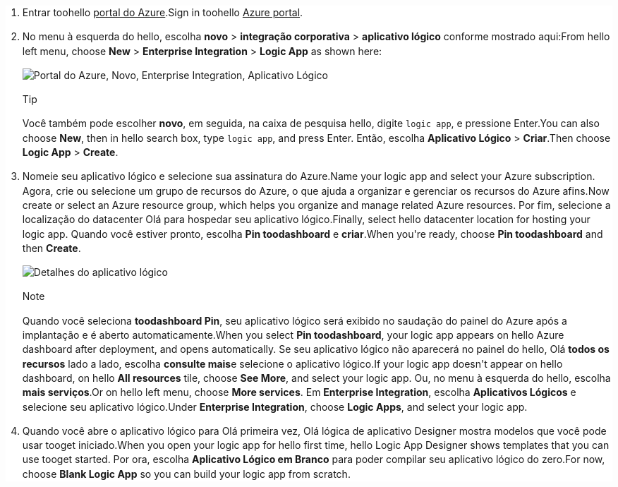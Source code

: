 1. <span data-ttu-id="1a138-122">Entrar toohello [portal do Azure](https://portal.azure.com "portal do Azure").</span><span class="sxs-lookup"><span data-stu-id="1a138-122">Sign in toohello [Azure portal](https://portal.azure.com "Azure portal").</span></span>

2. <span data-ttu-id="1a138-123">No menu à esquerda do hello, escolha **novo** > **integração corporativa** > **aplicativo lógico** conforme mostrado aqui:</span><span class="sxs-lookup"><span data-stu-id="1a138-123">From hello left menu, choose **New** > **Enterprise Integration** > **Logic App** as shown here:</span></span>

     ![Portal do Azure, Novo, Enterprise Integration, Aplicativo Lógico](media/logic-apps-create-a-logic-app/azure-portal-create-logic-app.png)

   > [!TIP]
   > <span data-ttu-id="1a138-125">Você também pode escolher **novo**, em seguida, na caixa de pesquisa hello, digite `logic app`, e pressione Enter.</span><span class="sxs-lookup"><span data-stu-id="1a138-125">You can also choose **New**, then in hello search box, type `logic app`, and press Enter.</span></span> <span data-ttu-id="1a138-126">Então, escolha **Aplicativo Lógico** > **Criar**.</span><span class="sxs-lookup"><span data-stu-id="1a138-126">Then choose **Logic App** > **Create**.</span></span>

3. <span data-ttu-id="1a138-127">Nomeie seu aplicativo lógico e selecione sua assinatura do Azure.</span><span class="sxs-lookup"><span data-stu-id="1a138-127">Name your logic app and select your Azure subscription.</span></span> <span data-ttu-id="1a138-128">Agora, crie ou selecione um grupo de recursos do Azure, o que ajuda a organizar e gerenciar os recursos do Azure afins.</span><span class="sxs-lookup"><span data-stu-id="1a138-128">Now create or select an Azure resource group, which helps you organize and manage related Azure resources.</span></span> <span data-ttu-id="1a138-129">Por fim, selecione a localização do datacenter Olá para hospedar seu aplicativo lógico.</span><span class="sxs-lookup"><span data-stu-id="1a138-129">Finally, select hello datacenter location for hosting your logic app.</span></span> <span data-ttu-id="1a138-130">Quando você estiver pronto, escolha **Pin toodashboard** e **criar**.</span><span class="sxs-lookup"><span data-stu-id="1a138-130">When you're ready, choose **Pin toodashboard** and then **Create**.</span></span>

     ![Detalhes do aplicativo lógico](media/logic-apps-create-a-logic-app/logic-app-settings.png)

   > [!NOTE]
   > <span data-ttu-id="1a138-132">Quando você seleciona **toodashboard Pin**, seu aplicativo lógico será exibido no saudação do painel do Azure após a implantação e é aberto automaticamente.</span><span class="sxs-lookup"><span data-stu-id="1a138-132">When you select **Pin toodashboard**, your logic app appears on hello Azure dashboard after deployment, and opens automatically.</span></span> <span data-ttu-id="1a138-133">Se seu aplicativo lógico não aparecerá no painel do hello, Olá **todos os recursos** lado a lado, escolha **consulte mais**e selecione o aplicativo lógico.</span><span class="sxs-lookup"><span data-stu-id="1a138-133">If your logic app doesn't appear on hello dashboard, on hello **All resources** tile, choose **See More**, and select your logic app.</span></span> <span data-ttu-id="1a138-134">Ou, no menu à esquerda do hello, escolha **mais serviços**.</span><span class="sxs-lookup"><span data-stu-id="1a138-134">Or on hello left menu, choose **More services**.</span></span> <span data-ttu-id="1a138-135">Em **Enterprise Integration**, escolha **Aplicativos Lógicos** e selecione seu aplicativo lógico.</span><span class="sxs-lookup"><span data-stu-id="1a138-135">Under **Enterprise Integration**, choose **Logic Apps**, and select your logic app.</span></span>

4. <span data-ttu-id="1a138-136">Quando você abre o aplicativo lógico para Olá primeira vez, Olá lógica de aplicativo Designer mostra modelos que você pode usar tooget iniciado.</span><span class="sxs-lookup"><span data-stu-id="1a138-136">When you open your logic app for hello first time, hello Logic App Designer shows templates that you can use tooget started.</span></span> <span data-ttu-id="1a138-137">Por ora, escolha **Aplicativo Lógico em Branco** para poder compilar seu aplicativo lógico do zero.</span><span class="sxs-lookup"><span data-stu-id="1a138-137">For now, choose **Blank Logic App** so you can build your logic app from scratch.</span></span>
